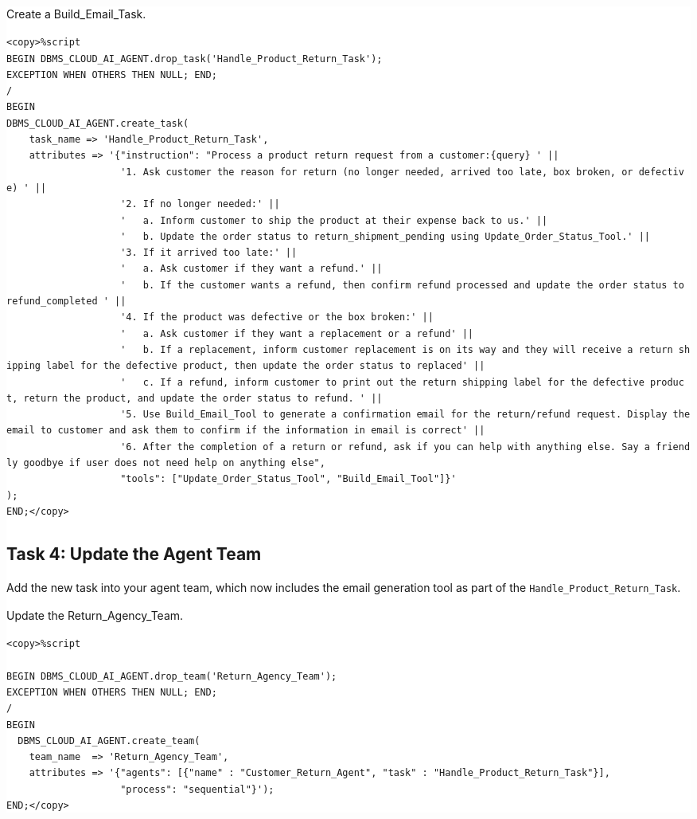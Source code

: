 Create a Build\_Email\_Task.

```
<copy>%script
BEGIN DBMS_CLOUD_AI_AGENT.drop_task('Handle_Product_Return_Task');
EXCEPTION WHEN OTHERS THEN NULL; END;
/
BEGIN
DBMS_CLOUD_AI_AGENT.create_task(
    task_name => 'Handle_Product_Return_Task',
    attributes => '{"instruction": "Process a product return request from a customer:{query} ' || 
                    '1. Ask customer the reason for return (no longer needed, arrived too late, box broken, or defective) ' || 
                    '2. If no longer needed:' ||
                    '   a. Inform customer to ship the product at their expense back to us.' ||
                    '   b. Update the order status to return_shipment_pending using Update_Order_Status_Tool.' ||
                    '3. If it arrived too late:' ||
                    '   a. Ask customer if they want a refund.' ||
                    '   b. If the customer wants a refund, then confirm refund processed and update the order status to refund_completed ' || 
                    '4. If the product was defective or the box broken:' ||
                    '   a. Ask customer if they want a replacement or a refund' ||
                    '   b. If a replacement, inform customer replacement is on its way and they will receive a return shipping label for the defective product, then update the order status to replaced' ||
                    '   c. If a refund, inform customer to print out the return shipping label for the defective product, return the product, and update the order status to refund. ' ||
                    '5. Use Build_Email_Tool to generate a confirmation email for the return/refund request. Display the email to customer and ask them to confirm if the information in email is correct' ||
                    '6. After the completion of a return or refund, ask if you can help with anything else. Say a friendly goodbye if user does not need help on anything else",
                    "tools": ["Update_Order_Status_Tool", "Build_Email_Tool"]}'
);
END;</copy>
```

## Task 4: Update the Agent Team

Add the new task into your agent team, which now includes the email generation tool as part of the `Handle_Product_Return_Task`.

Update the Return\_Agency\_Team.

```
<copy>%script

BEGIN DBMS_CLOUD_AI_AGENT.drop_team('Return_Agency_Team');
EXCEPTION WHEN OTHERS THEN NULL; END;
/
BEGIN                                                                 
  DBMS_CLOUD_AI_AGENT.create_team(  
    team_name  => 'Return_Agency_Team',                                                            
    attributes => '{"agents": [{"name" : "Customer_Return_Agent", "task" : "Handle_Product_Return_Task"}],
                    "process": "sequential"}');                                                                 
END;</copy>
```
